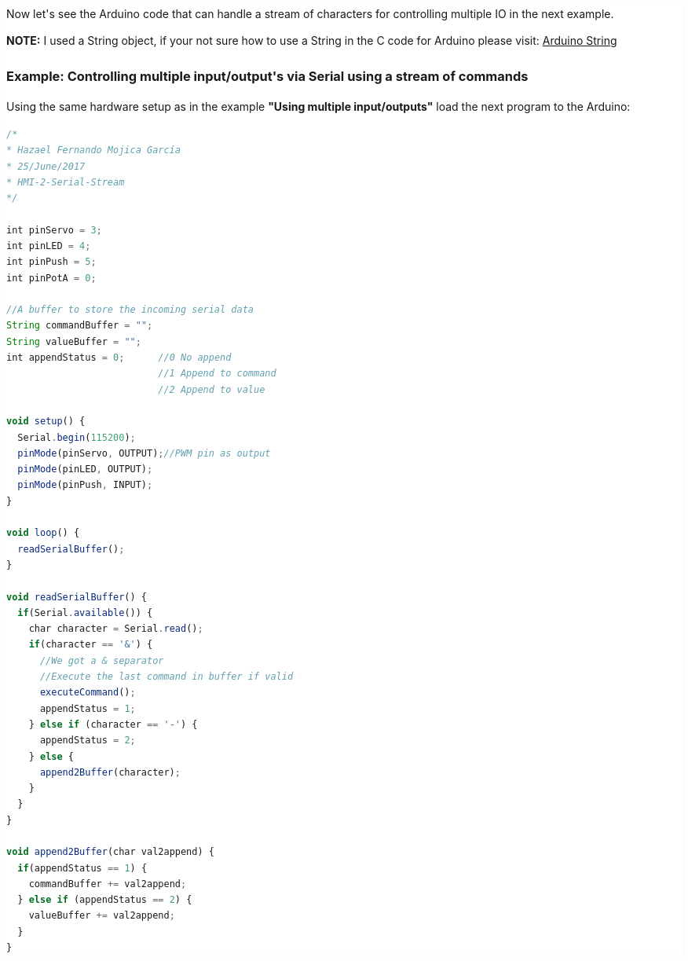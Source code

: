 Now let's see the Arduino code that can handle a stream of characters for controlling multiple IO in the next example.

**NOTE:** I used a String object, if your not sure how to use a String in the C code for Arduino please visit: [Arduino String](https://www.arduino.cc/en/Reference/String)

### Example: Controlling multiple input/output's via Serial using a stream of commands

Using the same hardware setup as in the example **"Using multiple input/outputs"** load the next program to the Arduino:

```javascript
/*
* Hazael Fernando Mojica García
* 25/June/2017
* HMI-2-Serial-Stream
*/

int pinServo = 3;
int pinLED = 4;
int pinPush = 5;
int pinPotA = 0;

//A buffer to store the incoming serial data
String commandBuffer = "";
String valueBuffer = "";
int appendStatus = 0;      //0 No append
                           //1 Append to command
                           //2 Append to value

void setup() {
  Serial.begin(115200);
  pinMode(pinServo, OUTPUT);//PWM pin as output
  pinMode(pinLED, OUTPUT);
  pinMode(pinPush, INPUT);
}

void loop() {
  readSerialBuffer();
}

void readSerialBuffer() {
  if(Serial.available()) {    
    char character = Serial.read();
    if(character == '&') {
      //We got a & separator
      //Execute the last command in buffer if valid
      executeCommand();
      appendStatus = 1;
    } else if (character == '-') {
      appendStatus = 2;
    } else {
      append2Buffer(character);
    }
  }
}

void append2Buffer(char val2append) {
  if(appendStatus == 1) {
    commandBuffer += val2append;
  } else if (appendStatus == 2) {
    valueBuffer += val2append;
  }
}
```